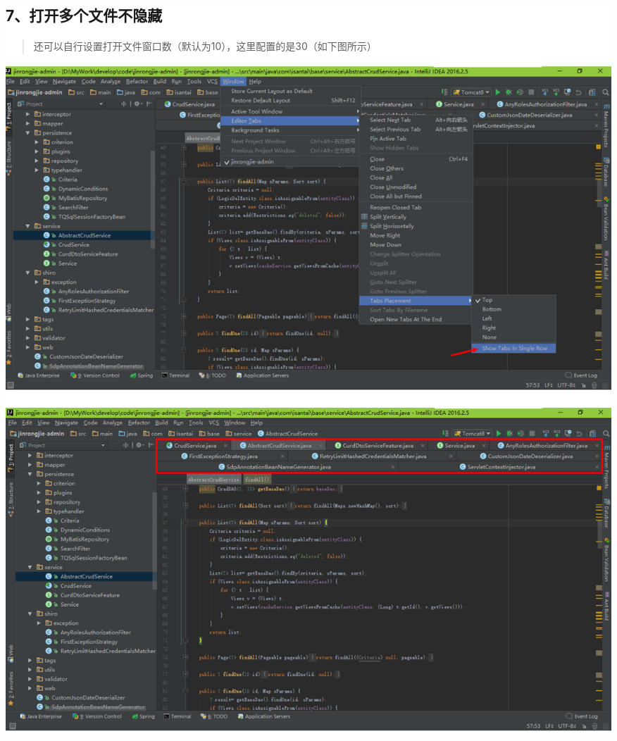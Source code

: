 

## 7、打开多个文件不隐藏

>  还可以自行设置打开文件窗口数（默认为10），这里配置的是30（如下图所示）



![image-20200915171956134](https://raw.githubusercontent.com/HealerJean/HealerJean.github.io/master/blogImages/image-20200915171956134.png)



![image-20200915172004271](https://raw.githubusercontent.com/HealerJean/HealerJean.github.io/master/blogImages/image-20200915172004271.png)
